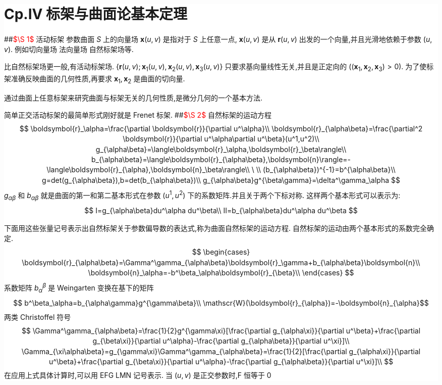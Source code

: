 # Cp.IV 标架与曲面论基本定理
##<font color='red'>$\S 1$ </font>活动标架
参数曲面 $S$ 上的向量场 $\boldsymbol{x}(u,v)$ 是指对于 $S$ 上任意一点, $\boldsymbol{x}(u,v)$ 是从 $\boldsymbol{r}(u,v)$ 出发的一个向量,并且光滑地依赖于参数 $(u,v)$.
例如切向量场 法向量场 自然标架场等.

比自然标架场更一般,有活动标架场. $\{\boldsymbol{r}(u,v);\boldsymbol{x}_1(u,v),\boldsymbol{x}_2(u,v),\boldsymbol{x}_3(u,v)\}$ 
只要求基向量线性无关,并且是正定向的 $((\boldsymbol{x}_1,\boldsymbol{x}_2,\boldsymbol{x}_3)>0)$.
为了使标架准确反映曲面的几何性质,再要求 $\boldsymbol{x}_1,\boldsymbol{x}_2$ 是曲面的切向量.

通过曲面上任意标架来研究曲面与标架无关的几何性质,是微分几何的一个基本方法.

简单正交活动标架的最简单形式刚好就是 Frenet 标架.
##<font color='red'>$\S 2$ </font>自然标架的运动方程
$$
\boldsymbol{r}_\alpha=\frac{\partial \boldsymbol{r}}{\partial u^\alpha}\\
\boldsymbol{r}_{\alpha\beta}=\frac{\partial^2 \boldsymbol{r}}{\partial u^\alpha\partial u^\beta}(u^1,u^2)\\
g_{\alpha\beta}=\langle\boldsymbol{r}_\alpha,\boldsymbol{r}_\beta\rangle\\
b_{\alpha\beta}=\langle\boldsymbol{r}_{\alpha\beta},\boldsymbol{n}\rangle=-\langle\boldsymbol{r}_{\alpha},\boldsymbol{n}_\beta\rangle\\
\ \\
(b_{\alpha\beta})^{-1}=b^{\alpha\beta}\\
g=det(g_{\alpha\beta}),b=det(b_{\alpha\beta})\\
g_{\alpha\beta}g^{\beta\gamma}=\delta^\gamma_\alpha
$$
$g_{\alpha\beta}$ 和 $b_{\alpha\beta}$ 就是曲面的第一和第二基本形式在参数 $(u^1,u^2)$ 下的系数矩阵.并且关于两个下标对称.
这样两个基本形式可以表示为:
$$
I=g_{\alpha\beta}du^\alpha du^\beta\\
II=b_{\alpha\beta}du^\alpha du^\beta
$$

下面用这些张量记号表示出自然标架关于参数偏导数的表达式,称为曲面自然标架的运动方程.
自然标架的运动由两个基本形式的系数完全确定.
$$
\begin{cases}
    \boldsymbol{r}_{\alpha\beta}=\Gamma^\gamma_{\alpha\beta}\boldsymbol{r}_\gamma+b_{\alpha\beta}\boldsymbol{n}\\
    \boldsymbol{n}_\alpha=-b^\beta_\alpha\boldsymbol{r}_{\beta}\\
\end{cases}
$$
系数矩阵 $b^\beta_\alpha$ 是 Weingarten 变换在基下的矩阵
$$
b^\beta_\alpha=b_{\alpha\gamma}g^{\gamma\beta}\\
\mathscr{W}(\boldsymbol{r}_{\alpha})=-\boldsymbol{n}_{\alpha}$$
两类 Christoffel 符号
$$
\Gamma^\gamma_{\alpha\beta}=\frac{1}{2}g^{\gamma\xi}[\frac{\partial g_{\alpha\xi}}{\partial u^\beta}+\frac{\partial g_{\beta\xi}}{\partial u^\alpha}-\frac{\partial g_{\alpha\beta}}{\partial u^\xi}]\\
\Gamma_{\xi\alpha\beta}=g_{\gamma\xi}\Gamma^\gamma_{\alpha\beta}=\frac{1}{2}[\frac{\partial g_{\alpha\xi}}{\partial u^\beta}+\frac{\partial g_{\beta\xi}}{\partial u^\alpha}-\frac{\partial g_{\alpha\beta}}{\partial u^\xi}]\\
$$
在应用上式具体计算时,可以用 EFG LMN 记号表示.
当 $(u,v)$ 是正交参数时,F 恒等于 0
